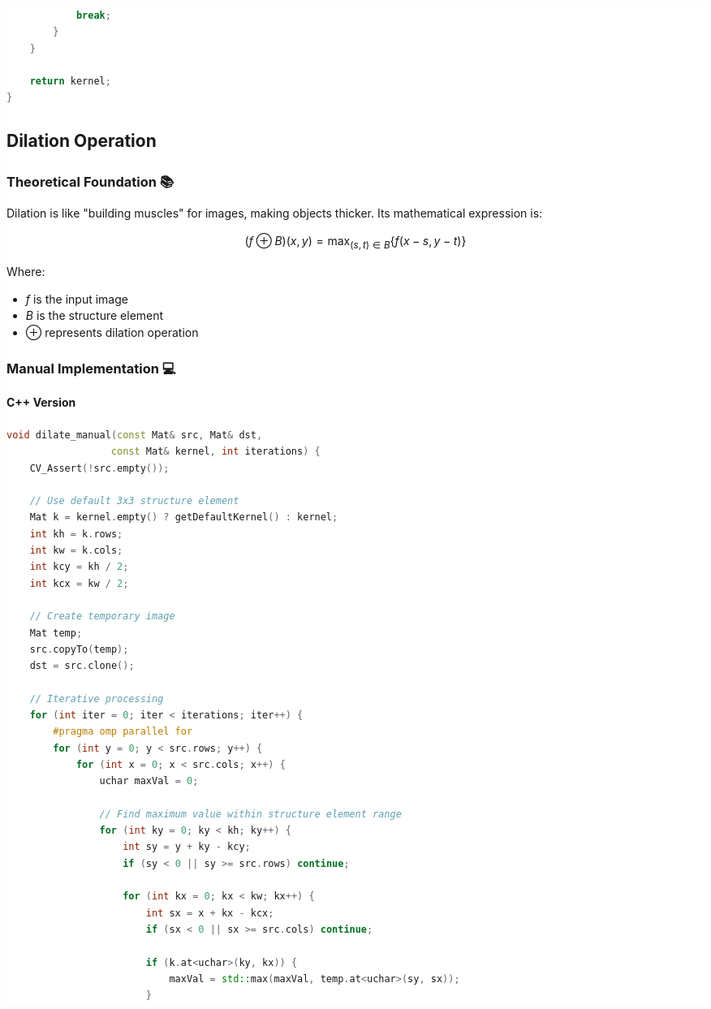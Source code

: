 ```cpp
            break;
        }
    }

    return kernel;
}
```

## Dilation Operation

### Theoretical Foundation 📚

Dilation is like "building muscles" for images, making objects thicker. Its mathematical expression is:

$$
(f \oplus B)(x,y) = \max_{(s,t) \in B} \{f(x-s,y-t)\}
$$

Where:
- $f$ is the input image
- $B$ is the structure element
- $\oplus$ represents dilation operation

### Manual Implementation 💻

#### C++ Version
```cpp
void dilate_manual(const Mat& src, Mat& dst,
                  const Mat& kernel, int iterations) {
    CV_Assert(!src.empty());

    // Use default 3x3 structure element
    Mat k = kernel.empty() ? getDefaultKernel() : kernel;
    int kh = k.rows;
    int kw = k.cols;
    int kcy = kh / 2;
    int kcx = kw / 2;

    // Create temporary image
    Mat temp;
    src.copyTo(temp);
    dst = src.clone();

    // Iterative processing
    for (int iter = 0; iter < iterations; iter++) {
        #pragma omp parallel for
        for (int y = 0; y < src.rows; y++) {
            for (int x = 0; x < src.cols; x++) {
                uchar maxVal = 0;

                // Find maximum value within structure element range
                for (int ky = 0; ky < kh; ky++) {
                    int sy = y + ky - kcy;
                    if (sy < 0 || sy >= src.rows) continue;

                    for (int kx = 0; kx < kw; kx++) {
                        int sx = x + kx - kcx;
                        if (sx < 0 || sx >= src.cols) continue;

                        if (k.at<uchar>(ky, kx)) {
                            maxVal = std::max(maxVal, temp.at<uchar>(sy, sx));
                        }
```